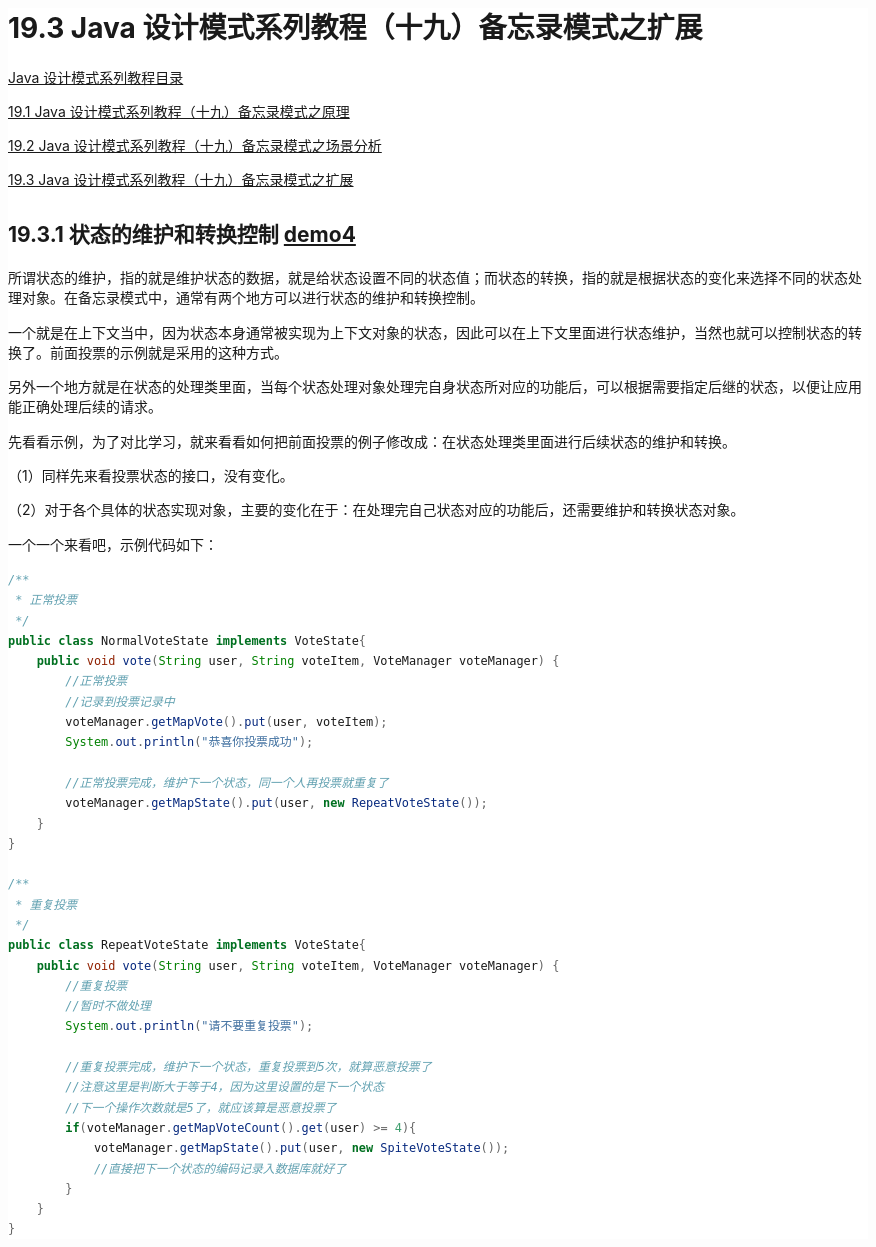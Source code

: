 # 19.3 Java 设计模式系列教程（十九）备忘录模式之扩展

[Java 设计模式系列教程目录](https://github.com/binarylei/java/blob/master/%E8%AE%BE%E8%AE%A1%E6%A8%A1%E5%BC%8F/01.%20Java%20%E8%AE%BE%E8%AE%A1%E6%A8%A1%E5%BC%8F%E7%B3%BB%E5%88%97%E6%95%99%E7%A8%8B%EF%BC%88%E4%B8%80%EF%BC%89%E7%9B%AE%E5%BD%95.md)

[19.1 Java 设计模式系列教程（十九）备忘录模式之原理](19.1%20Java%20设计模式系列教程（十九）备忘录模式之原理.md)

[19.2 Java 设计模式系列教程（十九）备忘录模式之场景分析](19.2%20Java%20设计模式系列教程（十九）备忘录模式之场景分析.md)

[19.3 Java 设计模式系列教程（十九）备忘录模式之扩展](19.3%20Java%20%E8%AE%BE%E8%AE%A1%E6%A8%A1%E5%BC%8F%E7%B3%BB%E5%88%97%E6%95%99%E7%A8%8B%EF%BC%88%E5%8D%81%E5%85%AB%EF%BC%89%E7%8A%B6%E6%80%81%E6%A8%A1%E5%BC%8F%E4%B9%8B%E6%89%A9%E5%B1%95.md)

## 19.3.1 状态的维护和转换控制 [demo4](https://github.com/binarylei/demo/tree/master/demo-design/src/main/java/com/github/binarylei/design/state/demo4)

所谓状态的维护，指的就是维护状态的数据，就是给状态设置不同的状态值；而状态的转换，指的就是根据状态的变化来选择不同的状态处理对象。在备忘录模式中，通常有两个地方可以进行状态的维护和转换控制。

一个就是在上下文当中，因为状态本身通常被实现为上下文对象的状态，因此可以在上下文里面进行状态维护，当然也就可以控制状态的转换了。前面投票的示例就是采用的这种方式。

另外一个地方就是在状态的处理类里面，当每个状态处理对象处理完自身状态所对应的功能后，可以根据需要指定后继的状态，以便让应用能正确处理后续的请求。

先看看示例，为了对比学习，就来看看如何把前面投票的例子修改成：在状态处理类里面进行后续状态的维护和转换。

（1）同样先来看投票状态的接口，没有变化。

（2）对于各个具体的状态实现对象，主要的变化在于：在处理完自己状态对应的功能后，还需要维护和转换状态对象。

一个一个来看吧，示例代码如下：

```java
/**
 * 正常投票
 */
public class NormalVoteState implements VoteState{
    public void vote(String user, String voteItem, VoteManager voteManager) {
        //正常投票
        //记录到投票记录中
        voteManager.getMapVote().put(user, voteItem);
        System.out.println("恭喜你投票成功");

        //正常投票完成，维护下一个状态，同一个人再投票就重复了
        voteManager.getMapState().put(user, new RepeatVoteState());
    }
}

/**
 * 重复投票
 */
public class RepeatVoteState implements VoteState{
    public void vote(String user, String voteItem, VoteManager voteManager) {
        //重复投票
        //暂时不做处理
        System.out.println("请不要重复投票");

        //重复投票完成，维护下一个状态，重复投票到5次，就算恶意投票了
        //注意这里是判断大于等于4，因为这里设置的是下一个状态
        //下一个操作次数就是5了，就应该算是恶意投票了
        if(voteManager.getMapVoteCount().get(user) >= 4){
            voteManager.getMapState().put(user, new SpiteVoteState());
            //直接把下一个状态的编码记录入数据库就好了
        }
    }
}

```